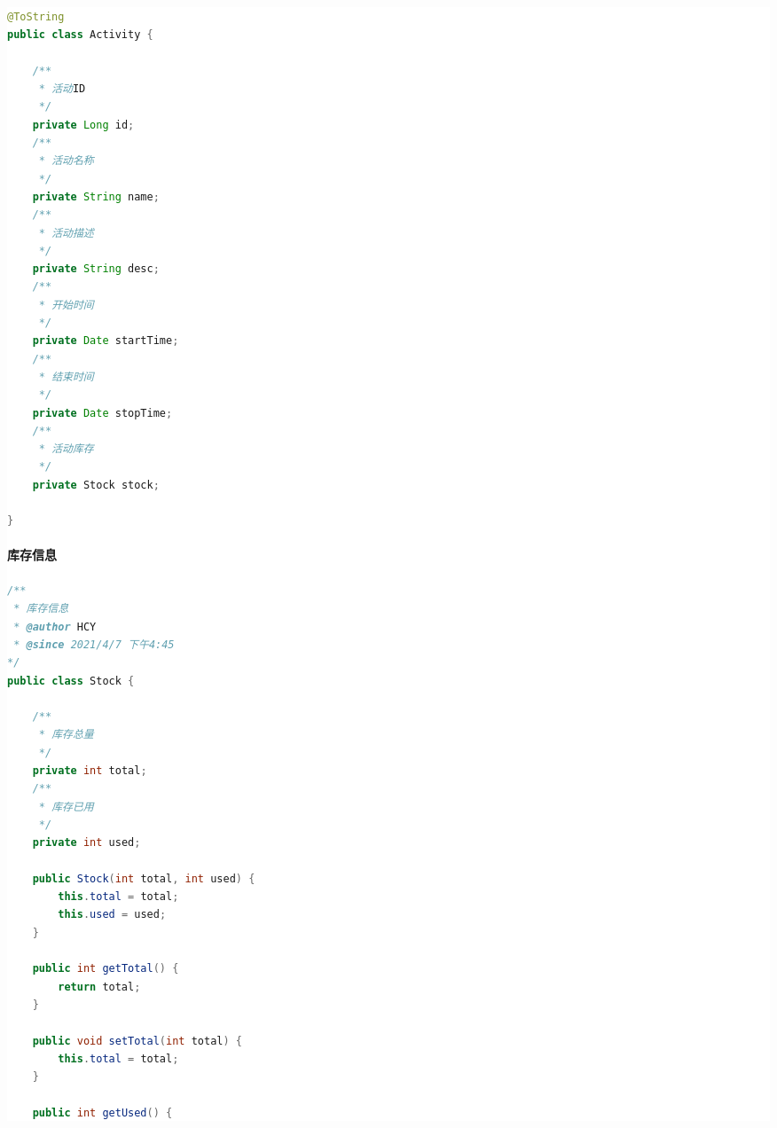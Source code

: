 ```java
@ToString
public class Activity {

    /**
     * 活动ID
     */
    private Long id;
    /**
     * 活动名称
     */
    private String name;
    /**
     * 活动描述
     */
    private String desc;
    /**
     * 开始时间
     */
    private Date startTime;
    /**
     * 结束时间
     */
    private Date stopTime;
    /**
     * 活动库存
     */
    private Stock stock;

}
```

#### 库存信息

```java
/**
 * 库存信息
 * @author HCY
 * @since 2021/4/7 下午4:45
*/
public class Stock {

    /**
     * 库存总量
     */
    private int total;
    /**
     * 库存已用
     */
    private int used;

    public Stock(int total, int used) {
        this.total = total;
        this.used = used;
    }

    public int getTotal() {
        return total;
    }

    public void setTotal(int total) {
        this.total = total;
    }

    public int getUsed() {
```